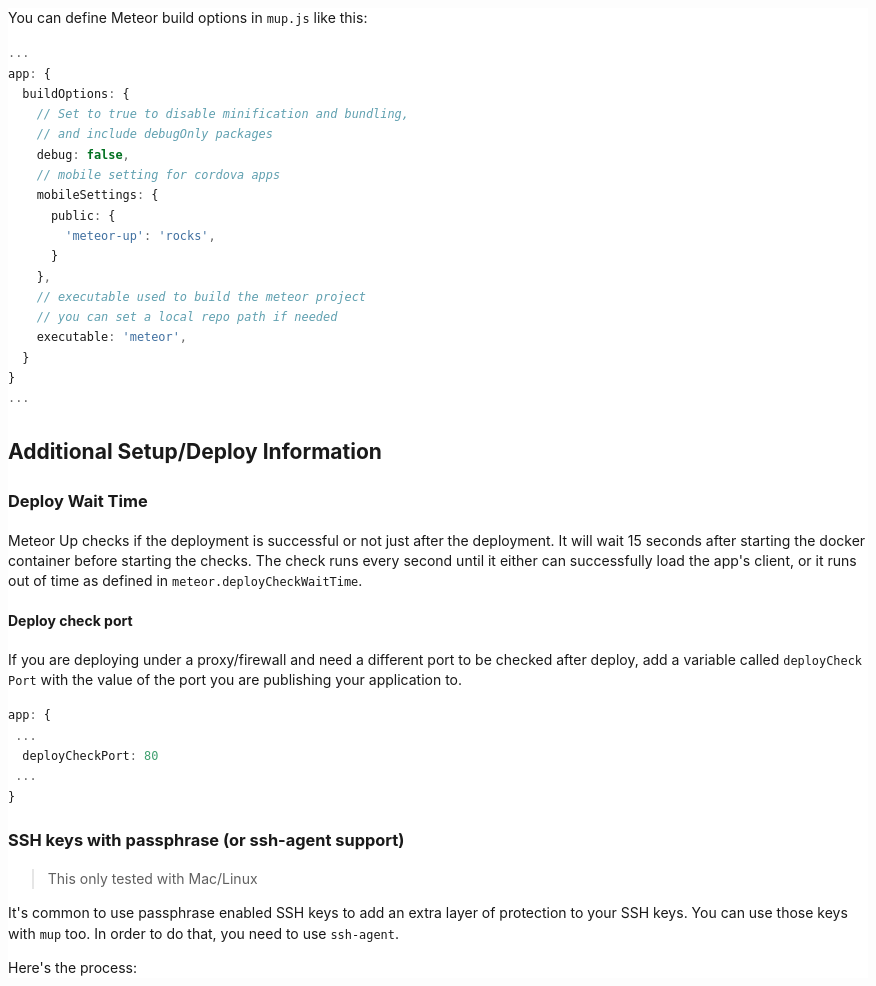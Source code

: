You can define Meteor build options in `mup.js` like this:

```ts
...
app: {
  buildOptions: {
    // Set to true to disable minification and bundling,
    // and include debugOnly packages
    debug: false,
    // mobile setting for cordova apps
    mobileSettings: {
      public: {
        'meteor-up': 'rocks',
      }
    },
    // executable used to build the meteor project
    // you can set a local repo path if needed
    executable: 'meteor',
  }
}
...
```

## Additional Setup/Deploy Information

### Deploy Wait Time

Meteor Up checks if the deployment is successful or not just after the deployment. It will wait 15 seconds after starting the docker container before starting the checks.  The check runs every second until it either can successfully load the app's client, or it runs out of time as defined in `meteor.deployCheckWaitTime`.

#### Deploy check port

If you are deploying under a proxy/firewall and need a different port to be checked after deploy, add a variable called `deployCheckPort` with the value of the port you are publishing your application to.

```ts
app: {
 ...
  deployCheckPort: 80
 ...
}
```

### SSH keys with passphrase (or ssh-agent support)

> This only tested with Mac/Linux

It's common to use passphrase enabled SSH keys to add an extra layer of protection to your SSH keys. You can use those keys with `mup` too. In order to do that, you need to use `ssh-agent`.

Here's the process:
